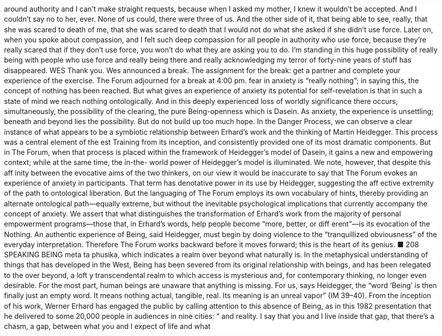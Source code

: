 around authority and I can’t make straight requests, because when I asked my mother, I knew
it wouldn’t be accepted. And I couldn’t say no to her, ever. None of us could, there were three
of us. And the other side of it, that being able to see, really, that she was scared to death of me,
that she was scared to death that I would not do what she asked if she didn’t use force. Later on,
when you spoke about compassion, and I felt such deep compassion for all people in authority
who use force, because they’re really scared that if they don’t use force, you won’t do what they
are asking you to do. I’m standing in this huge possibility of really being with people who use
force and really being there and really acknowledging my terror of forty-nine years of stuff  has
disappeared.
WES
Thank you.
Wes announced a break. The assignment for the break: get a partner and complete your experience
of the exercise.
The Forum adjourned for a break at 4:00 pm.
fear in anxiety is “really nothing”; in saying this, the concept of
nothing has been reached. But what gives an experience of anxiety
its potential for self-revelation is that in such a state of mind we
reach nothing ontologically. And in this deeply experienced loss of
worldly significance there occurs, simultaneously, the possibility
of the clearing, the pure Being-openness which is Dasein. As
anxiety, the experience is unsettling; beneath and beyond lies the
possibility. But do not build up too much hope.
In the Danger Process, we can observe a clear instance of what
appears to be a symbiotic relationship between Erhard’s work and the
thinking of Martin Heidegger. This process was a central element of
the est Training from its inception, and consistently provided one of its
most dramatic components. But in The Forum, when that process is
placed within the framework of Heidegger’s model of Dasein, it gains
a new and empowering context; while at the same time, the in-the-
world power of Heidegger’s model is illuminated.
We note, however, that despite this aff inity between the
evocative aims of the two thinkers, on our view it would be
inaccurate to say that The Forum evokes an experience of anxiety
in participants. That term has denotative power in its use by
Heidegger, suggesting the aff ective extremity of the path to
ontological liberation. But the languaging of The Forum employs its
own vocabulary of hints, thereby providing an alternate ontological
path—equally extreme, but without the inevitable psychological
implications that currently accompany the concept of anxiety.
We assert that what distinguishes the transformation of
Erhard’s work from the majority of personal empowerment
programs—those that, in Erhard’s words, help people become
“more, better, or diff erent”—is its evocation of the Nothing. An
authentic experience of Being, said Heidegger, must begin by
doing violence to the “tranquillized obviousness” of the everyday
interpretation. Therefore The Forum works backward before it
moves forward; this is the heart of its genius. ■
208
SPEAKING BEING
meta ta phusika, which indicates a realm over beyond what naturally is. In the
metaphysical understanding of things that has developed in the West, Being has
been severed from its original relationship with beings, and has been relegated to
the over beyond, a loft y transcendental realm to which access is mysterious and, for
contemporary thinking, no longer even desirable. For the most part, human beings
are unaware that anything is missing. For us, says Heidegger, the “word ‘Being’ is
then finally just an empty word. It means nothing actual, tangible, real. Its meaning
is an unreal vapor” (IM 39–40).
From the inception of his work, Werner Erhard has engaged the public by
calling attention to this absence of Being, as in this 1982 presentation that he
delivered to some 20,000 people in audiences in nine cities:
“
and reality. I say that you and I live inside that gap, that there’s
a chasm, a gap, between what you and I expect of life and what
